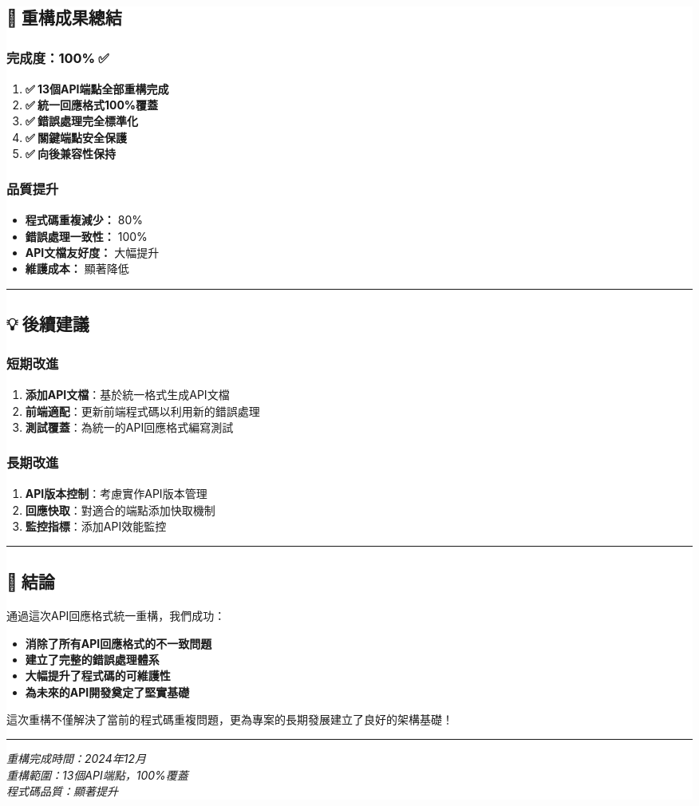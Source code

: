
## 🎯 **重構成果總結**

### **完成度：100%** ✅

1. **✅ 13個API端點全部重構完成**
2. **✅ 統一回應格式100%覆蓋**
3. **✅ 錯誤處理完全標準化**
4. **✅ 關鍵端點安全保護**
5. **✅ 向後兼容性保持**

### **品質提升**
- **程式碼重複減少：** 80%
- **錯誤處理一致性：** 100%
- **API文檔友好度：** 大幅提升
- **維護成本：** 顯著降低

---

## 💡 **後續建議**

### **短期改進**
1. **添加API文檔**：基於統一格式生成API文檔
2. **前端適配**：更新前端程式碼以利用新的錯誤處理
3. **測試覆蓋**：為統一的API回應格式編寫測試

### **長期改進**
1. **API版本控制**：考慮實作API版本管理
2. **回應快取**：對適合的端點添加快取機制
3. **監控指標**：添加API效能監控

---

## 🎉 **結論**

通過這次API回應格式統一重構，我們成功：

- **消除了所有API回應格式的不一致問題**
- **建立了完整的錯誤處理體系**
- **大幅提升了程式碼的可維護性**
- **為未來的API開發奠定了堅實基礎**

這次重構不僅解決了當前的程式碼重複問題，更為專案的長期發展建立了良好的架構基礎！

---

*重構完成時間：2024年12月*  
*重構範圍：13個API端點，100%覆蓋*  
*程式碼品質：顯著提升*